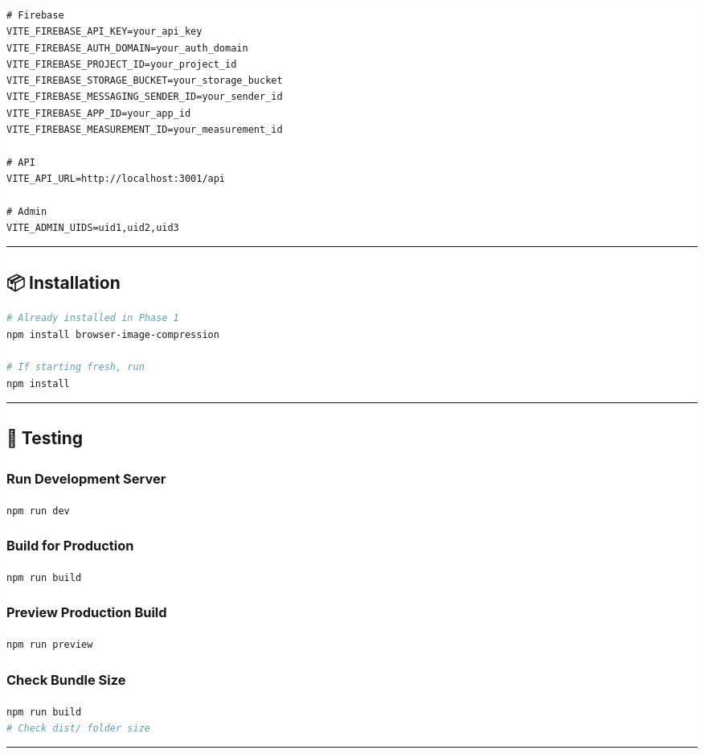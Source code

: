 ```env
# Firebase
VITE_FIREBASE_API_KEY=your_api_key
VITE_FIREBASE_AUTH_DOMAIN=your_auth_domain
VITE_FIREBASE_PROJECT_ID=your_project_id
VITE_FIREBASE_STORAGE_BUCKET=your_storage_bucket
VITE_FIREBASE_MESSAGING_SENDER_ID=your_sender_id
VITE_FIREBASE_APP_ID=your_app_id
VITE_FIREBASE_MEASUREMENT_ID=your_measurement_id

# API
VITE_API_URL=http://localhost:3001/api

# Admin
VITE_ADMIN_UIDS=uid1,uid2,uid3
```

---

## 📦 Installation

```bash
# Already installed in Phase 1
npm install browser-image-compression

# If starting fresh, run
npm install
```

---

## 🧪 Testing

### **Run Development Server**
```bash
npm run dev
```

### **Build for Production**
```bash
npm run build
```

### **Preview Production Build**
```bash
npm run preview
```

### **Check Bundle Size**
```bash
npm run build
# Check dist/ folder size
```

---